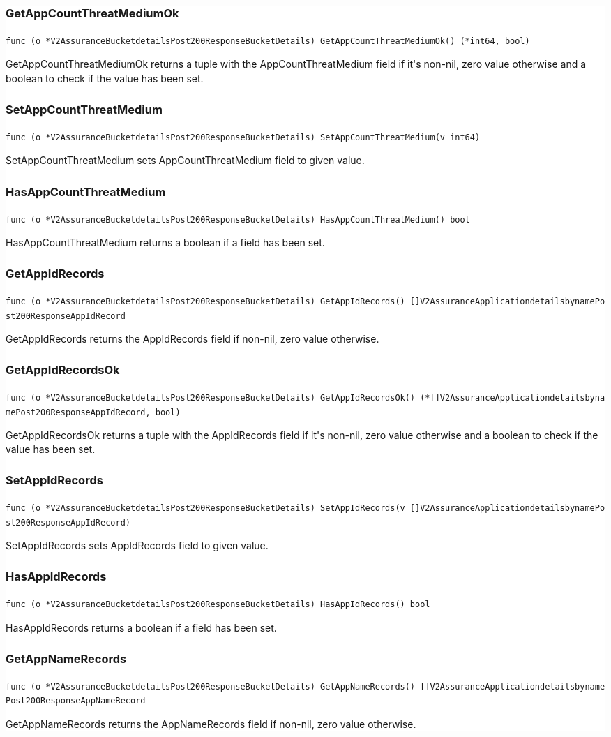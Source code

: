 ### GetAppCountThreatMediumOk

`func (o *V2AssuranceBucketdetailsPost200ResponseBucketDetails) GetAppCountThreatMediumOk() (*int64, bool)`

GetAppCountThreatMediumOk returns a tuple with the AppCountThreatMedium field if it's non-nil, zero value otherwise
and a boolean to check if the value has been set.

### SetAppCountThreatMedium

`func (o *V2AssuranceBucketdetailsPost200ResponseBucketDetails) SetAppCountThreatMedium(v int64)`

SetAppCountThreatMedium sets AppCountThreatMedium field to given value.

### HasAppCountThreatMedium

`func (o *V2AssuranceBucketdetailsPost200ResponseBucketDetails) HasAppCountThreatMedium() bool`

HasAppCountThreatMedium returns a boolean if a field has been set.

### GetAppIdRecords

`func (o *V2AssuranceBucketdetailsPost200ResponseBucketDetails) GetAppIdRecords() []V2AssuranceApplicationdetailsbynamePost200ResponseAppIdRecord`

GetAppIdRecords returns the AppIdRecords field if non-nil, zero value otherwise.

### GetAppIdRecordsOk

`func (o *V2AssuranceBucketdetailsPost200ResponseBucketDetails) GetAppIdRecordsOk() (*[]V2AssuranceApplicationdetailsbynamePost200ResponseAppIdRecord, bool)`

GetAppIdRecordsOk returns a tuple with the AppIdRecords field if it's non-nil, zero value otherwise
and a boolean to check if the value has been set.

### SetAppIdRecords

`func (o *V2AssuranceBucketdetailsPost200ResponseBucketDetails) SetAppIdRecords(v []V2AssuranceApplicationdetailsbynamePost200ResponseAppIdRecord)`

SetAppIdRecords sets AppIdRecords field to given value.

### HasAppIdRecords

`func (o *V2AssuranceBucketdetailsPost200ResponseBucketDetails) HasAppIdRecords() bool`

HasAppIdRecords returns a boolean if a field has been set.

### GetAppNameRecords

`func (o *V2AssuranceBucketdetailsPost200ResponseBucketDetails) GetAppNameRecords() []V2AssuranceApplicationdetailsbynamePost200ResponseAppNameRecord`

GetAppNameRecords returns the AppNameRecords field if non-nil, zero value otherwise.
